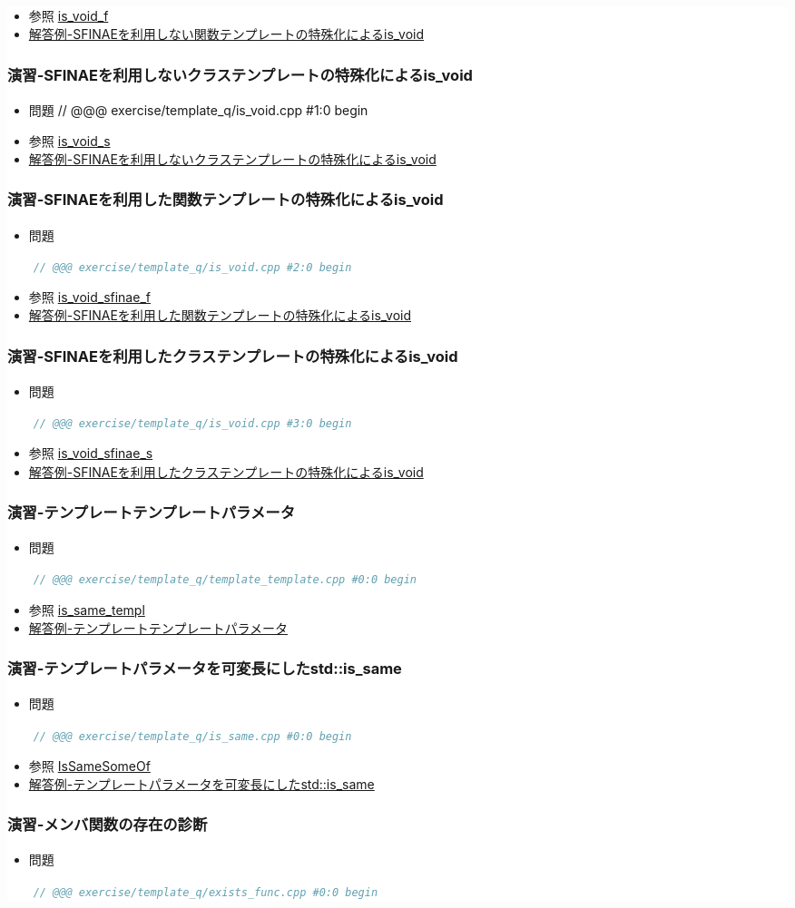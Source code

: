 * 参照 [is_void_f](---)
* [解答例-SFINAEを利用しない関数テンプレートの特殊化によるis_void](---)


### 演習-SFINAEを利用しないクラステンプレートの特殊化によるis_void
* 問題
    // @@@ exercise/template_q/is_void.cpp #1:0 begin
```cpp
```

* 参照 [is_void_s](---)
* [解答例-SFINAEを利用しないクラステンプレートの特殊化によるis_void](---)


### 演習-SFINAEを利用した関数テンプレートの特殊化によるis_void
* 問題
```cpp
    // @@@ exercise/template_q/is_void.cpp #2:0 begin
```

* 参照 [is_void_sfinae_f](---)
* [解答例-SFINAEを利用した関数テンプレートの特殊化によるis_void](---)


### 演習-SFINAEを利用したクラステンプレートの特殊化によるis_void
* 問題
```cpp
    // @@@ exercise/template_q/is_void.cpp #3:0 begin
```

* 参照 [is_void_sfinae_s](---)
* [解答例-SFINAEを利用したクラステンプレートの特殊化によるis_void](---)


### 演習-テンプレートテンプレートパラメータ
* 問題
```cpp
    // @@@ exercise/template_q/template_template.cpp #0:0 begin
```

* 参照 [is_same_templ](---)
* [解答例-テンプレートテンプレートパラメータ](---)


### 演習-テンプレートパラメータを可変長にしたstd::is_same
* 問題
```cpp
    // @@@ exercise/template_q/is_same.cpp #0:0 begin
```

* 参照 [IsSameSomeOf](---)
* [解答例-テンプレートパラメータを可変長にしたstd::is_same](---)


### 演習-メンバ関数の存在の診断
* 問題
```cpp
    // @@@ exercise/template_q/exists_func.cpp #0:0 begin
```
